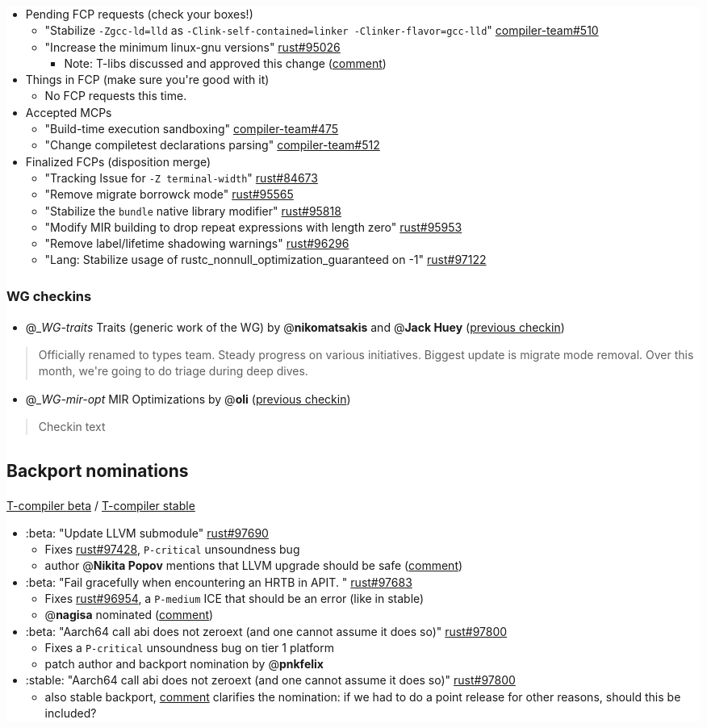 - Pending FCP requests (check your boxes!)
  - "Stabilize `-Zgcc-ld=lld` as `-Clink-self-contained=linker -Clinker-flavor=gcc-lld`" [compiler-team#510](https://github.com/rust-lang/compiler-team/issues/510#issuecomment-1119675764) 
  - "Increase the minimum linux-gnu versions" [rust#95026](https://github.com/rust-lang/rust/pull/95026#issuecomment-1077855006)
    - Note: T-libs discussed and approved this change ([comment](https://github.com/rust-lang/rust/pull/95026#issuecomment-1144222893))
- Things in FCP (make sure you're good with it)
  - No FCP requests this time.
- Accepted MCPs
  - "Build-time execution sandboxing" [compiler-team#475](https://github.com/rust-lang/compiler-team/issues/475) 
  - "Change compiletest declarations parsing" [compiler-team#512](https://github.com/rust-lang/compiler-team/issues/512)
- Finalized FCPs (disposition merge)
  - "Tracking Issue for `-Z terminal-width`" [rust#84673](https://github.com/rust-lang/rust/issues/84673) 
  - "Remove migrate borrowck mode" [rust#95565](https://github.com/rust-lang/rust/pull/95565) 
  - "Stabilize the `bundle` native library modifier" [rust#95818](https://github.com/rust-lang/rust/pull/95818) 
  - "Modify MIR building to drop repeat expressions with length zero" [rust#95953](https://github.com/rust-lang/rust/pull/95953) 
  - "Remove label/lifetime shadowing warnings" [rust#96296](https://github.com/rust-lang/rust/pull/96296) 
  - "Lang: Stabilize usage of rustc_nonnull_optimization_guaranteed on -1" [rust#97122](https://github.com/rust-lang/rust/issues/97122)

### WG checkins

- @_*WG-traits* Traits (generic work of the WG) by @**nikomatsakis** and @**Jack Huey** ([previous checkin](https://hackmd.io/jxlX991ESb62LmuKImWWFA#WG-checkins))
> Officially renamed to types team. Steady progress on various initiatives. Biggest update is migrate mode removal. Over this month, we're going to do triage during deep dives.

- @_*WG-mir-opt* MIR Optimizations by @**oli** ([previous checkin](https://hackmd.io/OpHTC_XERyaxTWH2JLfSzw#WG-checkins))
> Checkin text

## Backport nominations

[T-compiler beta](https://github.com/rust-lang/rust/issues?q=is%3Aall+label%3Abeta-nominated+-label%3Abeta-accepted+label%3AT-compiler) / [T-compiler stable](https://github.com/rust-lang/rust/issues?q=is%3Aall+label%3Astable-nominated+-label%3Astable-accepted+label%3AT-compiler)
- :beta: "Update LLVM submodule" [rust#97690](https://github.com/rust-lang/rust/pull/97690)
  - Fixes [rust#97428](https://github.com/rust-lang/rust/issues/97428), `P-critical` unsoundness bug
  - author @**Nikita Popov** mentions that LLVM upgrade should be safe ([comment](https://github.com/rust-lang/rust/pull/97690#issuecomment-1148303196))
- :beta: "Fail gracefully when encountering an HRTB in APIT. " [rust#97683](https://github.com/rust-lang/rust/pull/97683) 
  - Fixes [rust#96954](https://github.com/rust-lang/rust/issues/96954), a `P-medium` ICE that should be an error (like in stable)
  - @**nagisa** nominated ([comment](https://github.com/rust-lang/rust/pull/97683#issuecomment-1146805060))
- :beta: "Aarch64 call abi does not zeroext (and one cannot assume it does so)" [rust#97800](https://github.com/rust-lang/rust/pull/97800)
  - Fixes a `P-critical` unsoundness bug on tier 1 platform
  - patch author and backport nomination by @**pnkfelix**
- :stable: "Aarch64 call abi does not zeroext (and one cannot assume it does so)" [rust#97800](https://github.com/rust-lang/rust/pull/97800) 
  - also stable backport, [comment](https://github.com/rust-lang/rust/pull/97800#issuecomment-1147832665) clarifies the nomination: if we had to do a point release for other reasons, should this be included?
